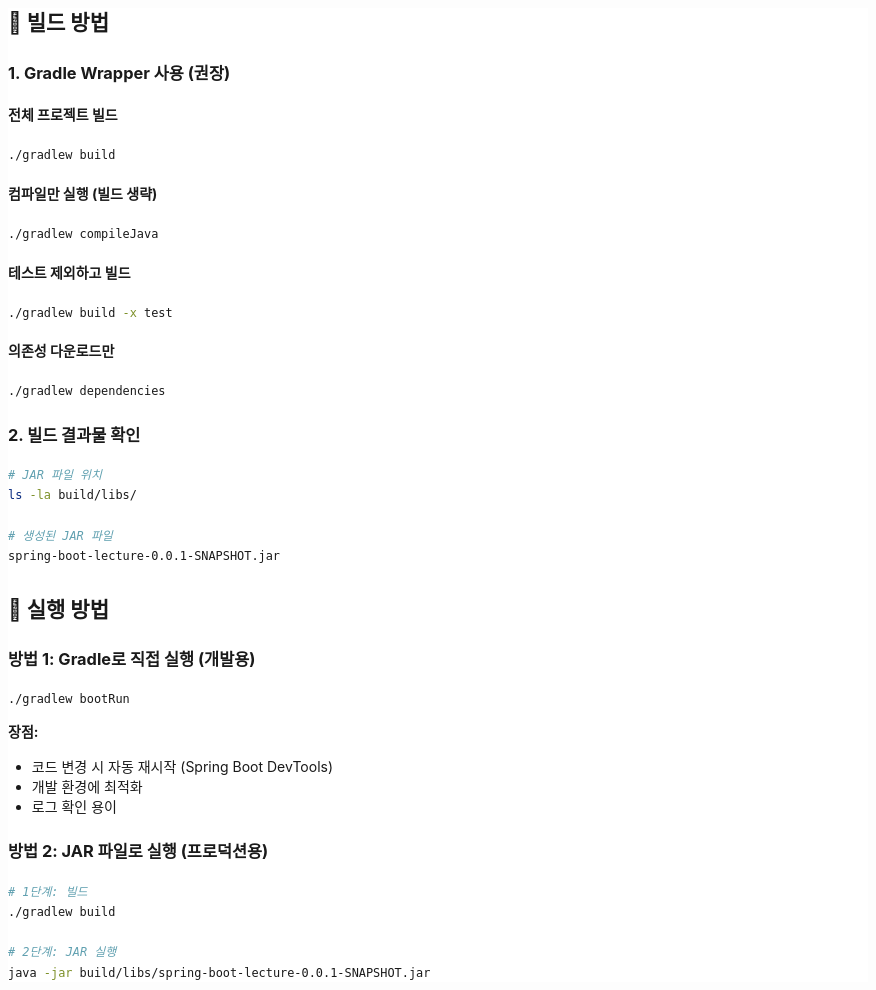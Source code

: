 ## 🔨 빌드 방법

### 1. Gradle Wrapper 사용 (권장)

#### 전체 프로젝트 빌드
```bash
./gradlew build
```

#### 컴파일만 실행 (빌드 생략)
```bash
./gradlew compileJava
```

#### 테스트 제외하고 빌드
```bash
./gradlew build -x test
```

#### 의존성 다운로드만
```bash
./gradlew dependencies
```

### 2. 빌드 결과물 확인
```bash
# JAR 파일 위치
ls -la build/libs/

# 생성된 JAR 파일
spring-boot-lecture-0.0.1-SNAPSHOT.jar
```

## 🚀 실행 방법

### 방법 1: Gradle로 직접 실행 (개발용)

```bash
./gradlew bootRun
```

**장점:**
- 코드 변경 시 자동 재시작 (Spring Boot DevTools)
- 개발 환경에 최적화
- 로그 확인 용이

### 방법 2: JAR 파일로 실행 (프로덕션용)

```bash
# 1단계: 빌드
./gradlew build

# 2단계: JAR 실행
java -jar build/libs/spring-boot-lecture-0.0.1-SNAPSHOT.jar
```

